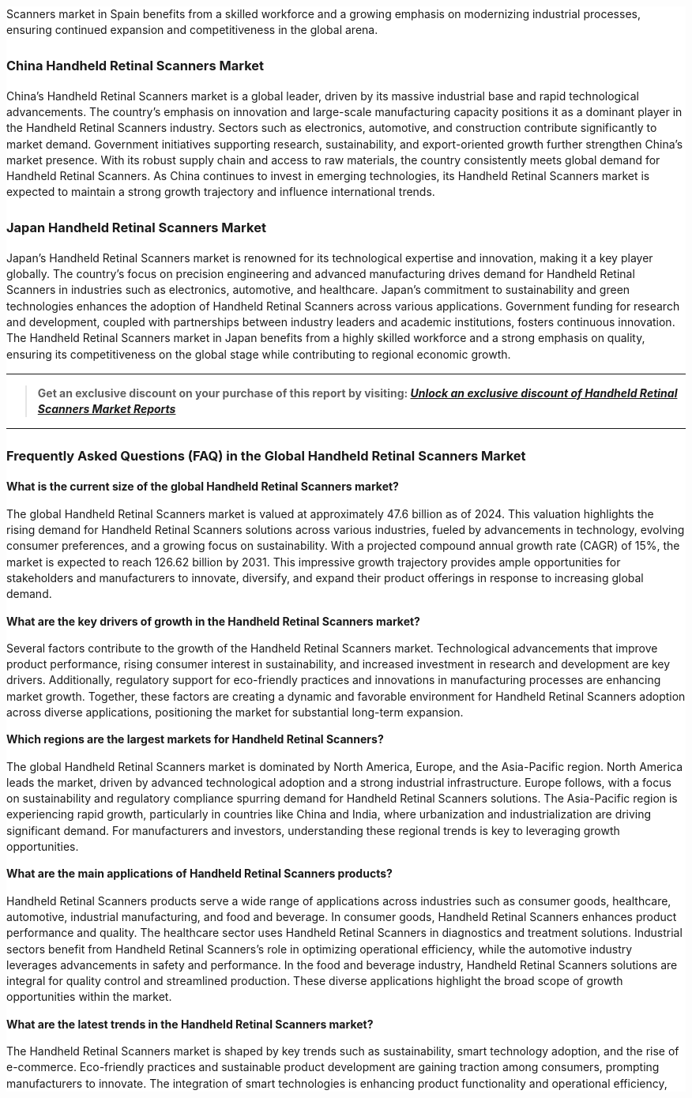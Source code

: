 Scanners market in Spain benefits from a skilled workforce and a growing emphasis on modernizing industrial processes, ensuring continued expansion and competitiveness in the global arena.</p><h3>China Handheld Retinal Scanners Market</h3><p>China&rsquo;s Handheld Retinal Scanners market is a global leader, driven by its massive industrial base and rapid technological advancements. The country&rsquo;s emphasis on innovation and large-scale manufacturing capacity positions it as a dominant player in the Handheld Retinal Scanners industry. Sectors such as electronics, automotive, and construction contribute significantly to market demand. Government initiatives supporting research, sustainability, and export-oriented growth further strengthen China&rsquo;s market presence. With its robust supply chain and access to raw materials, the country consistently meets global demand for Handheld Retinal Scanners. As China continues to invest in emerging technologies, its Handheld Retinal Scanners market is expected to maintain a strong growth trajectory and influence international trends.</p><h3>Japan Handheld Retinal Scanners Market</h3><p>Japan&rsquo;s Handheld Retinal Scanners market is renowned for its technological expertise and innovation, making it a key player globally. The country&rsquo;s focus on precision engineering and advanced manufacturing drives demand for Handheld Retinal Scanners in industries such as electronics, automotive, and healthcare. Japan&rsquo;s commitment to sustainability and green technologies enhances the adoption of Handheld Retinal Scanners across various applications. Government funding for research and development, coupled with partnerships between industry leaders and academic institutions, fosters continuous innovation. The Handheld Retinal Scanners market in Japan benefits from a highly skilled workforce and a strong emphasis on quality, ensuring its competitiveness on the global stage while contributing to regional economic growth.</p><hr /><blockquote><p><strong>Get an exclusive discount on your purchase of this report by visiting: <em><a href="://marketresearchpulse.com/ask-for-discount/138488?utm_source=Github&amp;utm_medium=019">Unlock an exclusive discount of Handheld Retinal Scanners Market Reports</a></em>&nbsp;</strong></p></blockquote><hr /><h3>Frequently Asked Questions (FAQ) in the Global Handheld Retinal Scanners Market</h3><p><strong>What is the current size of the global Handheld Retinal Scanners market?</strong></p><p>The global Handheld Retinal Scanners market is valued at approximately 47.6 billion as of 2024. This valuation highlights the rising demand for Handheld Retinal Scanners solutions across various industries, fueled by advancements in technology, evolving consumer preferences, and a growing focus on sustainability. With a projected compound annual growth rate (CAGR) of 15%, the market is expected to reach 126.62 billion by 2031. This impressive growth trajectory provides ample opportunities for stakeholders and manufacturers to innovate, diversify, and expand their product offerings in response to increasing global demand.</p><p><strong>What are the key drivers of growth in the Handheld Retinal Scanners market?</strong></p><p>Several factors contribute to the growth of the Handheld Retinal Scanners market. Technological advancements that improve product performance, rising consumer interest in sustainability, and increased investment in research and development are key drivers. Additionally, regulatory support for eco-friendly practices and innovations in manufacturing processes are enhancing market growth. Together, these factors are creating a dynamic and favorable environment for Handheld Retinal Scanners adoption across diverse applications, positioning the market for substantial long-term expansion.</p><p><strong>Which regions are the largest markets for Handheld Retinal Scanners?</strong></p><p>The global Handheld Retinal Scanners market is dominated by North America, Europe, and the Asia-Pacific region. North America leads the market, driven by advanced technological adoption and a strong industrial infrastructure. Europe follows, with a focus on sustainability and regulatory compliance spurring demand for Handheld Retinal Scanners solutions. The Asia-Pacific region is experiencing rapid growth, particularly in countries like China and India, where urbanization and industrialization are driving significant demand. For manufacturers and investors, understanding these regional trends is key to leveraging growth opportunities.</p><p><strong>What are the main applications of Handheld Retinal Scanners products?</strong></p><p>Handheld Retinal Scanners products serve a wide range of applications across industries such as consumer goods, healthcare, automotive, industrial manufacturing, and food and beverage. In consumer goods, Handheld Retinal Scanners enhances product performance and quality. The healthcare sector uses Handheld Retinal Scanners in diagnostics and treatment solutions. Industrial sectors benefit from Handheld Retinal Scanners&rsquo;s role in optimizing operational efficiency, while the automotive industry leverages advancements in safety and performance. In the food and beverage industry, Handheld Retinal Scanners solutions are integral for quality control and streamlined production. These diverse applications highlight the broad scope of growth opportunities within the market.</p><p><strong>What are the latest trends in the Handheld Retinal Scanners market?</strong></p><p>The Handheld Retinal Scanners market is shaped by key trends such as sustainability, smart technology adoption, and the rise of e-commerce. Eco-friendly practices and sustainable product development are gaining traction among consumers, prompting manufacturers to innovate. The integration of smart technologies is enhancing product functionality and operational efficiency,